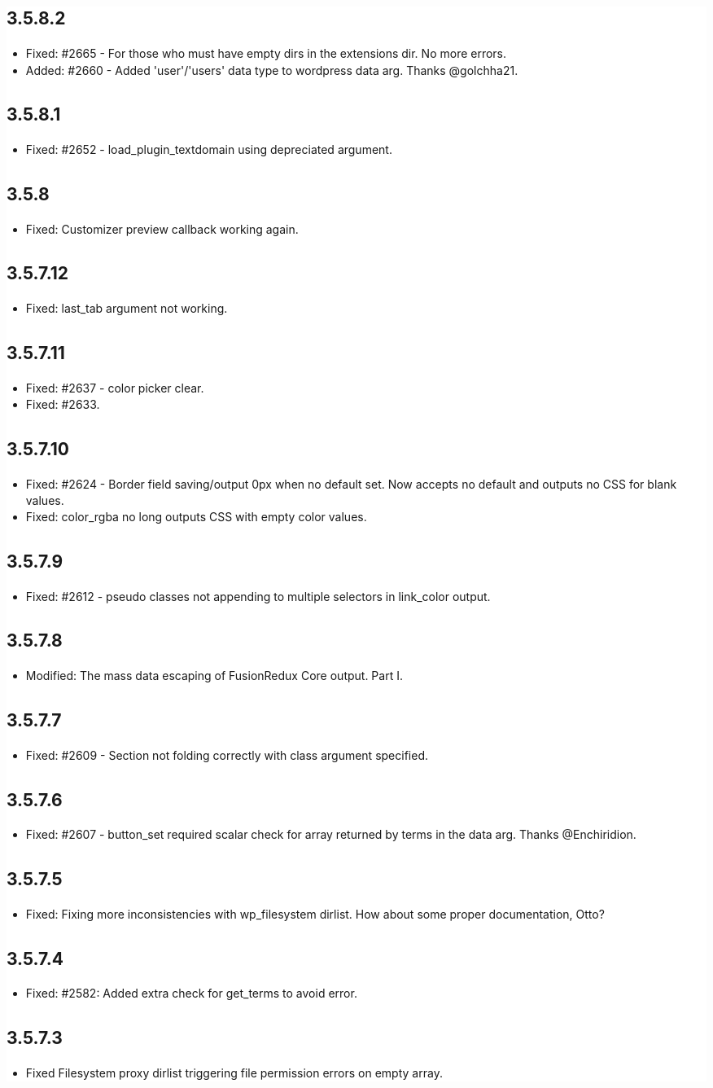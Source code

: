 ## 3.5.8.2
* Fixed:    #2665 - For those who must have empty dirs in the extensions dir.  No more errors.
* Added:    #2660 - Added 'user'/'users' data type to wordpress data arg.  Thanks @golchha21.

## 3.5.8.1
* Fixed:    #2652 - load_plugin_textdomain using depreciated argument.

## 3.5.8
* Fixed:    Customizer preview callback working again.

## 3.5.7.12
* Fixed:    last_tab argument not working.

## 3.5.7.11
* Fixed:    #2637 - color picker clear.
* Fixed:    #2633.

## 3.5.7.10
* Fixed:    #2624 - Border field saving/output 0px when no default set.  Now accepts no default and outputs no CSS for blank values.
* Fixed:    color_rgba no long outputs CSS with empty color values.

## 3.5.7.9
* Fixed:    #2612 - pseudo classes not appending to multiple selectors in link_color output.

## 3.5.7.8
* Modified: The mass data escaping of FusionRedux Core output.  Part I.

## 3.5.7.7
* Fixed:    #2609 - Section not folding correctly with class argument specified.

## 3.5.7.6
* Fixed:    #2607 - button_set required scalar check for array returned by terms in the data arg.  Thanks @Enchiridion.

## 3.5.7.5
* Fixed:    Fixing more inconsistencies with wp_filesystem dirlist.  How about some proper documentation, Otto?

## 3.5.7.4
* Fixed:    #2582: Added extra check for get_terms to avoid error.

## 3.5.7.3
* Fixed     Filesystem proxy dirlist triggering file permission errors on empty array.
